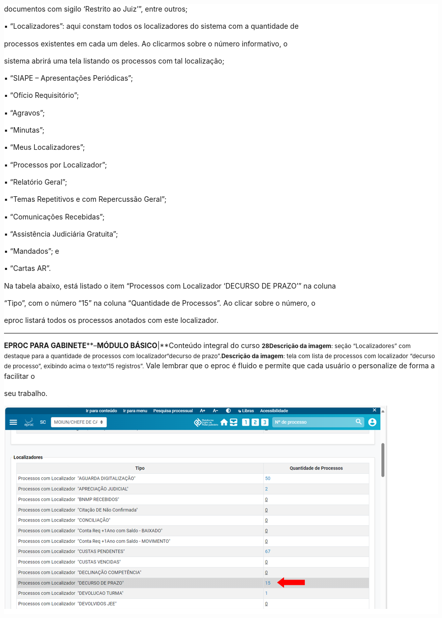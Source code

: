 documentos com sigilo ‘Restrito ao Juiz’”, entre outros;

▪ “Localizadores”: aqui constam todos os localizadores do sistema com a quantidade de

processos existentes em cada um deles. Ao clicarmos sobre o número informativo, o

sistema abrirá uma tela listando os processos com tal localização;

▪ “SIAPE – Apresentações Periódicas”;

▪ “Ofício Requisitório”;

▪ “Agravos”;

▪ “Minutas”;

▪ “Meus Localizadores”;

▪ “Processos por Localizador”;

▪ “Relatório Geral”;

▪ “Temas Repetitivos e com Repercussão Geral”;

▪ “Comunicações Recebidas”;

▪ “Assistência Judiciária Gratuita”;

▪ “Mandados”; e

▪ “Cartas AR”.

Na tabela abaixo, está listado o item “Processos com Localizador ‘DECURSO DE PRAZO’” na coluna

“Tipo”, com o número “15” na coluna “Quantidade de Processos”. Ao clicar sobre o número, o

eproc listará todos os processos anotados com este localizador.


---

**EPROC PARA GABINETE****–****MÓDULO BÁSICO****|**Conteúdo integral do curso
<small>**28**</small><small>**Descrição da imagem**: seção “Localizadores” com destaque para a quantidade de processos com localizador</small><small>“decurso de prazo”.</small><small>**Descrição da imagem**: tela com lista de processos com localizador “decurso de processo”, exibindo acima o texto</small><small>“15 registros”.</small>
Vale lembrar que o eproc é fluido e permite que cada usuário o personalize de forma a facilitar o

seu trabalho.

![Imagem Imagem_850](../imgs/Imagem_850.png)
